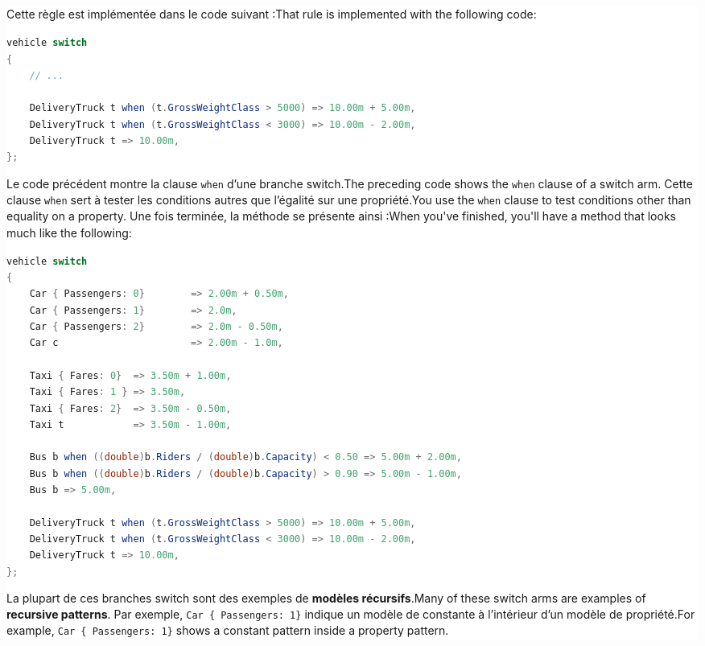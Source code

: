 <span data-ttu-id="c1a2d-189">Cette règle est implémentée dans le code suivant :</span><span class="sxs-lookup"><span data-stu-id="c1a2d-189">That rule is implemented with the following code:</span></span>

```csharp
vehicle switch
{
    // ...

    DeliveryTruck t when (t.GrossWeightClass > 5000) => 10.00m + 5.00m,
    DeliveryTruck t when (t.GrossWeightClass < 3000) => 10.00m - 2.00m,
    DeliveryTruck t => 10.00m,
};
```

<span data-ttu-id="c1a2d-190">Le code précédent montre la clause `when` d’une branche switch.</span><span class="sxs-lookup"><span data-stu-id="c1a2d-190">The preceding code shows the `when` clause of a switch arm.</span></span> <span data-ttu-id="c1a2d-191">Cette clause `when` sert à tester les conditions autres que l’égalité sur une propriété.</span><span class="sxs-lookup"><span data-stu-id="c1a2d-191">You use the `when` clause to test conditions other than equality on a property.</span></span> <span data-ttu-id="c1a2d-192">Une fois terminée, la méthode se présente ainsi :</span><span class="sxs-lookup"><span data-stu-id="c1a2d-192">When you've finished, you'll have a method that looks much like the following:</span></span>

```csharp
vehicle switch
{
    Car { Passengers: 0}        => 2.00m + 0.50m,
    Car { Passengers: 1}        => 2.0m,
    Car { Passengers: 2}        => 2.0m - 0.50m,
    Car c                       => 2.00m - 1.0m,

    Taxi { Fares: 0}  => 3.50m + 1.00m,
    Taxi { Fares: 1 } => 3.50m,
    Taxi { Fares: 2}  => 3.50m - 0.50m,
    Taxi t            => 3.50m - 1.00m,

    Bus b when ((double)b.Riders / (double)b.Capacity) < 0.50 => 5.00m + 2.00m,
    Bus b when ((double)b.Riders / (double)b.Capacity) > 0.90 => 5.00m - 1.00m,
    Bus b => 5.00m,

    DeliveryTruck t when (t.GrossWeightClass > 5000) => 10.00m + 5.00m,
    DeliveryTruck t when (t.GrossWeightClass < 3000) => 10.00m - 2.00m,
    DeliveryTruck t => 10.00m,
};
```

<span data-ttu-id="c1a2d-193">La plupart de ces branches switch sont des exemples de **modèles récursifs**.</span><span class="sxs-lookup"><span data-stu-id="c1a2d-193">Many of these switch arms are examples of **recursive patterns**.</span></span> <span data-ttu-id="c1a2d-194">Par exemple, `Car { Passengers: 1}` indique un modèle de constante à l’intérieur d’un modèle de propriété.</span><span class="sxs-lookup"><span data-stu-id="c1a2d-194">For example, `Car { Passengers: 1}` shows a constant pattern inside a property pattern.</span></span>
